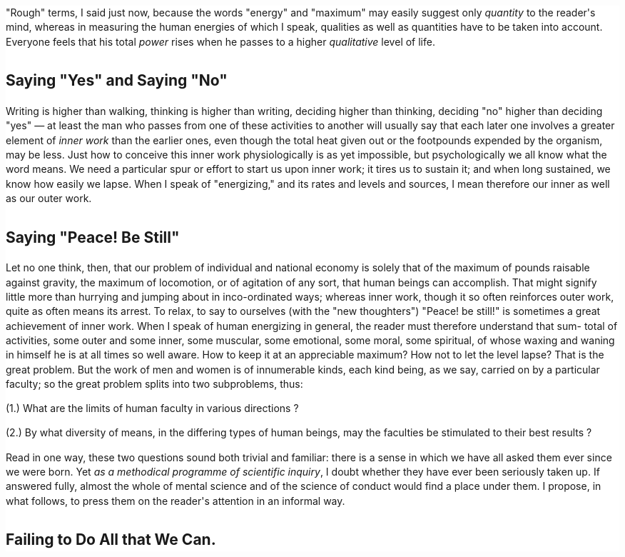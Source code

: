 "Rough" terms, I said just now, because the words "energy" and "maximum" may
easily suggest only _quantity_ to the reader's mind, whereas in measuring the
human energies of which I speak, qualities as well as quantities have to be
taken into account. Everyone feels that his total _power_ rises when he passes
to a higher _qualitative_ level of life.

## Saying "Yes" and Saying "No" 

Writing is higher than walking, thinking is higher than writing, deciding
higher than thinking, deciding "no" higher than deciding "yes" — at least the
man who passes from one of these activities to another will usually say that
each later one involves a greater element of _inner work_ than the earlier ones,
even though the total heat given out or the footpounds expended by the
organism, may be less. Just how to conceive this inner work physiologically is
as yet impossible, but psychologically we all know what the word means. We
need a particular spur or effort to start us upon inner work; it tires us to
sustain it; and when long sustained, we know how easily we lapse. When I speak
of "energizing," and its rates and levels and sources, I mean therefore our
inner as well as our outer work.

## Saying "Peace! Be Still" 

Let no one think, then, that our problem of individual and national economy is
solely that of the maximum of pounds raisable against gravity, the maximum of
locomotion, or of agitation of any sort, that human beings can accomplish.
That might signify little more than hurrying and jumping about in
inco-ordinated ways; whereas inner work, though it so often reinforces outer
work, quite as often means its arrest. To relax, to say to ourselves (with the
"new thoughters") "Peace! be still!" is sometimes a great achievement of inner
work. When I speak of human energizing in general, the reader must therefore
understand that sum- total of activities, some outer and some inner, some
muscular, some emotional, some moral, some spiritual, of whose waxing and
waning in himself he is at all times so well aware. How to keep it at an
appreciable maximum? How not to let the level lapse? That is the great
problem. But the work of men and women is of innumerable kinds, each kind
being, as we say, carried on by a particular faculty; so the great problem
splits into two subproblems, thus:

(1.) What are the limits of human faculty in various directions ? 

(2.) By what diversity of means, in the differing types of human beings, may 
the faculties be stimulated to their best results ? 

Read in one way, these two questions sound both trivial and familiar: there is
a sense in which we have all asked them ever since we were born. Yet _as a
methodical programme of scientific inquiry_, I doubt whether they have ever
been seriously taken up. If answered fully, almost the whole of mental science
and of the science of conduct would find a place under them. I propose, in
what follows, to press them on the reader's attention in an informal way.

## Failing to Do All that We Can. 
